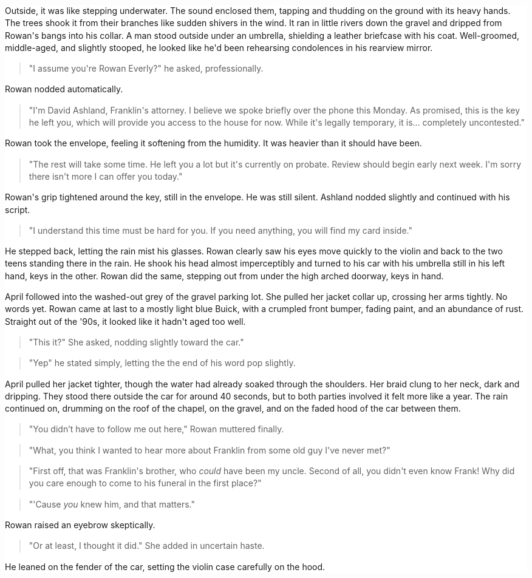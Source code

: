 Outside, it was like stepping underwater. The sound enclosed them, tapping and thudding on the ground with its heavy hands. The trees shook it from their branches like sudden shivers in the wind. It ran in little rivers down the gravel and dripped from Rowan's bangs into his collar. A man stood outside under an umbrella, shielding a leather briefcase with his coat. Well-groomed, middle-aged, and slightly stooped, he looked like he'd been rehearsing condolences in his rearview mirror. 

> "I assume you're Rowan Everly?" he asked, professionally. 

Rowan nodded automatically.

> "I'm David Ashland, Franklin's attorney. I believe we spoke briefly over the phone this Monday. As promised, this is the key he left you, which will provide you access to the house for now. While it's legally temporary, it is... completely uncontested."

Rowan took the envelope, feeling it softening from the humidity. It was heavier than it should have been.

>"The rest will take some time. He left you a lot but it's currently on probate. Review should begin early next week. I'm sorry there isn't more I can offer you today."

Rowan's grip tightened around the key, still in the envelope. He was still silent. Ashland nodded slightly and continued with his script.

> "I understand this time must be hard for you. If you need anything, you will find my card inside."

He stepped back, letting the rain mist his glasses. Rowan clearly saw his eyes move quickly to the violin and back to the two teens standing there in the rain. He shook his head almost imperceptibly and turned to his car with his umbrella still in his left hand, keys in the other. Rowan did the same, stepping out from under the high arched doorway, keys in hand. 

April followed into the washed-out grey of the gravel parking lot. She pulled her jacket collar up, crossing her arms tightly. No words yet. Rowan came at last to a mostly light blue Buick, with a crumpled front bumper, fading paint, and an abundance of rust. Straight out of the '90s, it looked like it hadn't aged too well. 

> "This it?" She asked, nodding slightly toward the car." 

> "Yep" he stated simply, letting the the end of his word pop slightly. 

April pulled her jacket tighter, though the water had already soaked through the shoulders. Her braid clung to her neck, dark and dripping. They stood there outside the car for around 40 seconds, but to both parties involved it felt more like a year. The rain continued on, drumming on the roof of the chapel, on the gravel, and on the faded hood of the car between them. 

> "You didn’t have to follow me out here," Rowan muttered finally.

> "What, you think I wanted to hear more about Franklin from some old guy I've never met?"

> "First off, that was Franklin's brother, who _could_ have been my uncle. Second of all, you didn't even know Frank! Why did you care enough to come to his funeral in the first place?"

> "'Cause *you* knew him, and that matters."

Rowan raised an eyebrow skeptically. 

> "Or at least, I thought it did." She added in uncertain haste.

 He leaned on the fender of the car, setting the violin case carefully on the hood. 
